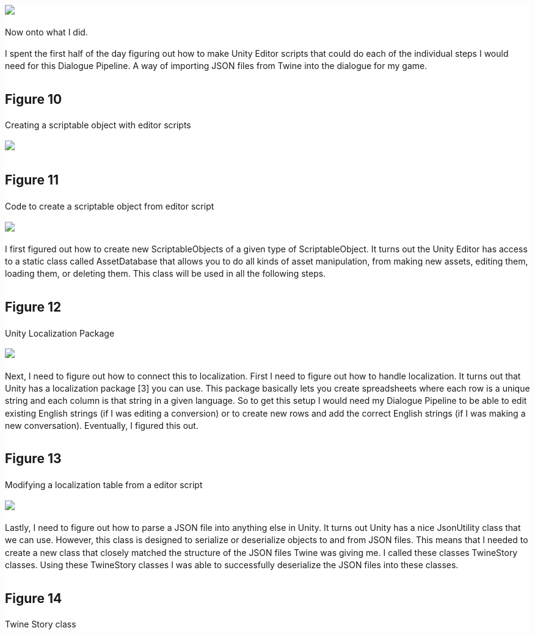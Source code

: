 ![](https://img.itch.zone/aW1nLzIwOTEyMjMwLmdpZg==/original/%2BbJkzZ.gif)

Now onto what I did.

I spent the first half of the day figuring out how to make Unity Editor scripts that could do each of the individual steps I would need for this Dialogue Pipeline.  A way of importing JSON files from Twine into the dialogue for my game.

## **Figure 10**
Creating a scriptable object with editor scripts

![](https://img.itch.zone/aW1nLzIwOTEyMjM0LmdpZg==/original/xvB3XB.gif)

## **Figure 11**
Code to create a scriptable object from editor script

![](https://img.itch.zone/aW1nLzIwOTEyMjQzLnBuZw==/original/yNgNHn.png)

I first figured out how to create new ScriptableObjects of a given type of ScriptableObject.  It turns out the Unity Editor has access to a static class called AssetDatabase that allows you to do all kinds of asset manipulation, from making new assets, editing them, loading them, or deleting them.  This class will be used in all the following steps.

## **Figure 12**
Unity Localization Package

![](https://img.itch.zone/aW1nLzIwOTEyMjQ3LmdpZg==/original/ezAdyK.gif)

Next, I need to figure out how to connect this to localization.  First I need to figure out how to handle localization.  It turns out that Unity has a localization package [3] you can use.  This package basically lets you create spreadsheets where each row is a unique string and each column is that string in a given language.  So to get this setup I would need my Dialogue Pipeline to be able to edit existing English strings (if I was editing a conversion) or to create new rows and add the correct English strings (if I was making a new conversation).  Eventually, I figured this out.

## **Figure 13**
Modifying a localization table from a editor script

![](https://img.itch.zone/aW1nLzIwOTEyMjU0LnBuZw==/original/VNOPDO.png)

Lastly, I need to figure out how to parse a JSON file into anything else in Unity.  It turns out Unity has a nice JsonUtility class that we can use.  However, this class is designed to serialize or deserialize objects to and from JSON files.  This means that I needed to create a new class that closely matched the structure of the JSON files Twine was giving me.  I called these classes TwineStory classes.  Using these TwineStory classes I was able to successfully deserialize the JSON files into these classes. 

## **Figure 14**
Twine Story class
